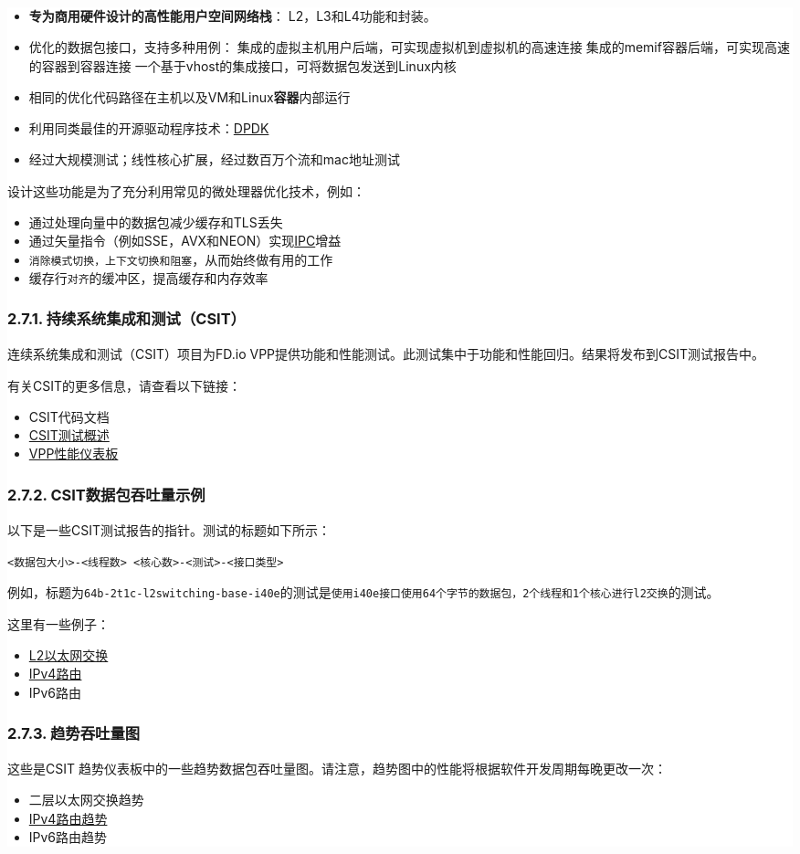 * **专为商用硬件设计的高性能用户空间网络栈**：
    L2，L3和L4功能和封装。

* 优化的数据包接口，支持多种用例：
    集成的虚拟主机用户后端，可实现虚拟机到虚拟机的高速连接
    集成的memif容器后端，可实现高速的容器到容器连接
    一个基于vhost的集成接口，可将数据包发送到Linux内核

* 相同的优化代码路径在主机以及VM和Linux**容器**内部运行
* 利用同类最佳的开源驱动程序技术：[DPDK](https://www.dpdk.org/)
* 经过大规模测试；线性核心扩展，经过数百万个流和mac地址测试

设计这些功能是为了充分利用常见的微处理器优化技术，例如：

* 通过处理向量中的数据包减少缓存和TLS丢失
* 通过矢量指令（例如SSE，AVX和NEON）实现[IPC](https://en.wikipedia.org/wiki/Instructions_per_cycle)增益
* `消除模式切换，上下文切换和阻塞`，从而始终做有用的工作
* 缓存行`对齐`的缓冲区，提高缓存和内存效率

### 2.7.1. 持续系统集成和测试（CSIT）
连续系统集成和测试（CSIT）项目为FD.io VPP提供功能和性能测试。此测试集中于功能和性能回归。结果将发布到CSIT测试报告中。

有关CSIT的更多信息，请查看以下链接：

* CSIT代码文档
* [CSIT测试概述](https://docs.fd.io/csit/master/report/introduction/overview.html)
* [VPP性能仪表板](https://docs.fd.io/csit/master/trending/introduction/index.html)

### 2.7.2. CSIT数据包吞吐量示例

以下是一些CSIT测试报告的指针。测试的标题如下所示：

```
<数据包大小>-<线程数> <核心数>-<测试>-<接口类型>
```

例如，标题为`64b-2t1c-l2switching-base-i40e`的测试是`使用i40e接口使用64个字节的数据包，2个线程和1个核心进行l2交换`的测试。

这里有一些例子：

* [L2以太网交换](https://docs.fd.io/csit/master/report/vpp_performance_tests/packet_throughput_graphs/l2.html)
* [IPv4路由](https://docs.fd.io/csit/master/report/vpp_performance_tests/packet_throughput_graphs/ip4.html)
* IPv6路由

### 2.7.3. 趋势吞吐量图

这些是CSIT 趋势仪表板中的一些趋势数据包吞吐量图。请注意，趋势图中的性能将根据软件开发周期每晚更改一次：

* 二层以太网交换趋势
* [IPv4路由趋势](https://docs.fd.io/csit/master/trending/trending/ip4.html)
* IPv6路由趋势





